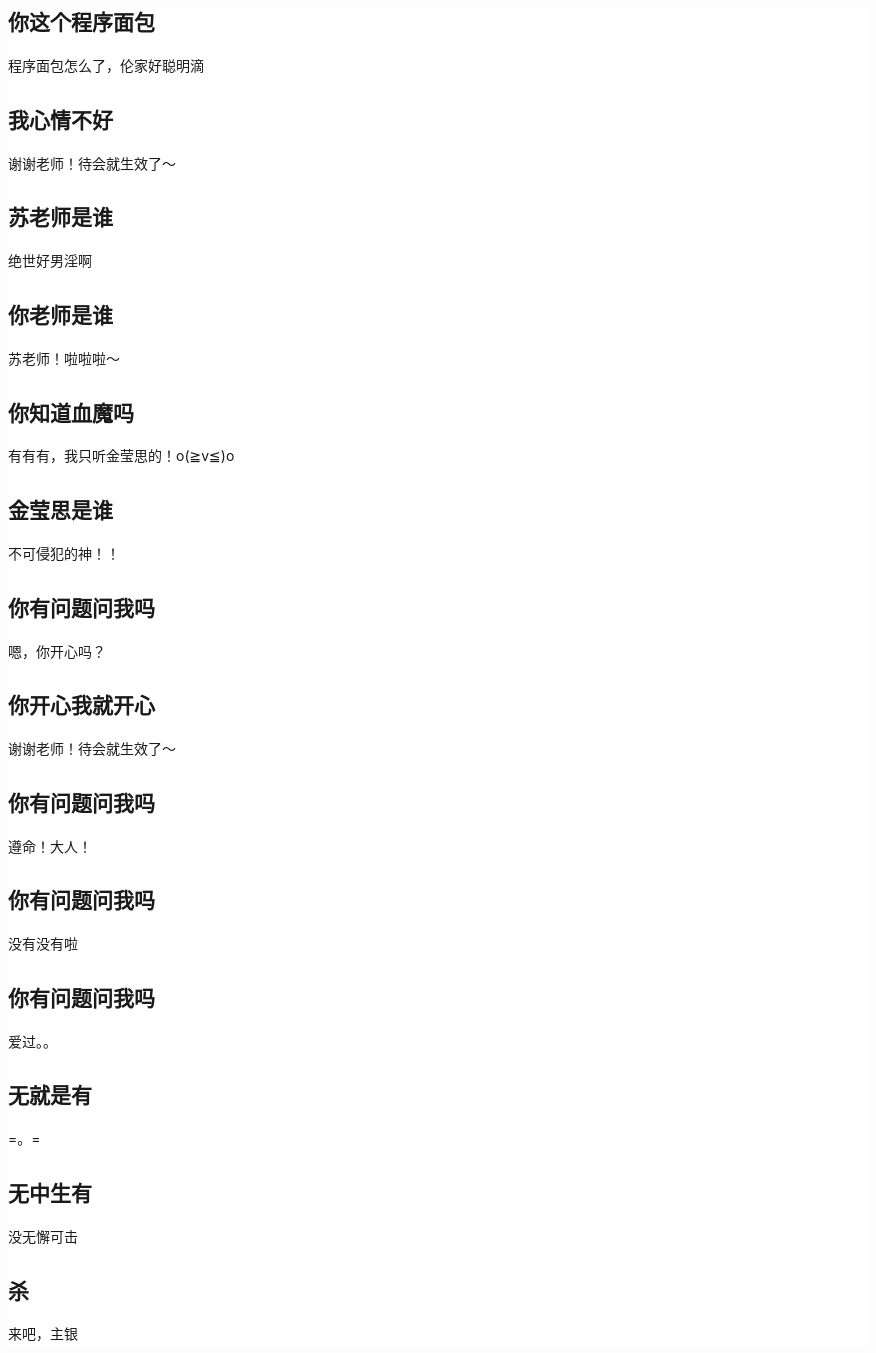## 你这个程序面包
程序面包怎么了，伦家好聪明滴

## 我心情不好
谢谢老师！待会就生效了～

## 苏老师是谁
绝世好男淫啊

## 你老师是谁
苏老师！啦啦啦～

## 你知道血魔吗
有有有，我只听金莹思的！o(≧v≦)o

## 金莹思是谁
不可侵犯的神！！

## 你有问题问我吗
嗯，你开心吗？

## 你开心我就开心
谢谢老师！待会就生效了～

## 你有问题问我吗
遵命！大人！

## 你有问题问我吗
没有没有啦

## 你有问题问我吗
爱过。。

## 无就是有
=。=

## 无中生有
没无懈可击

## 杀
来吧，主银
